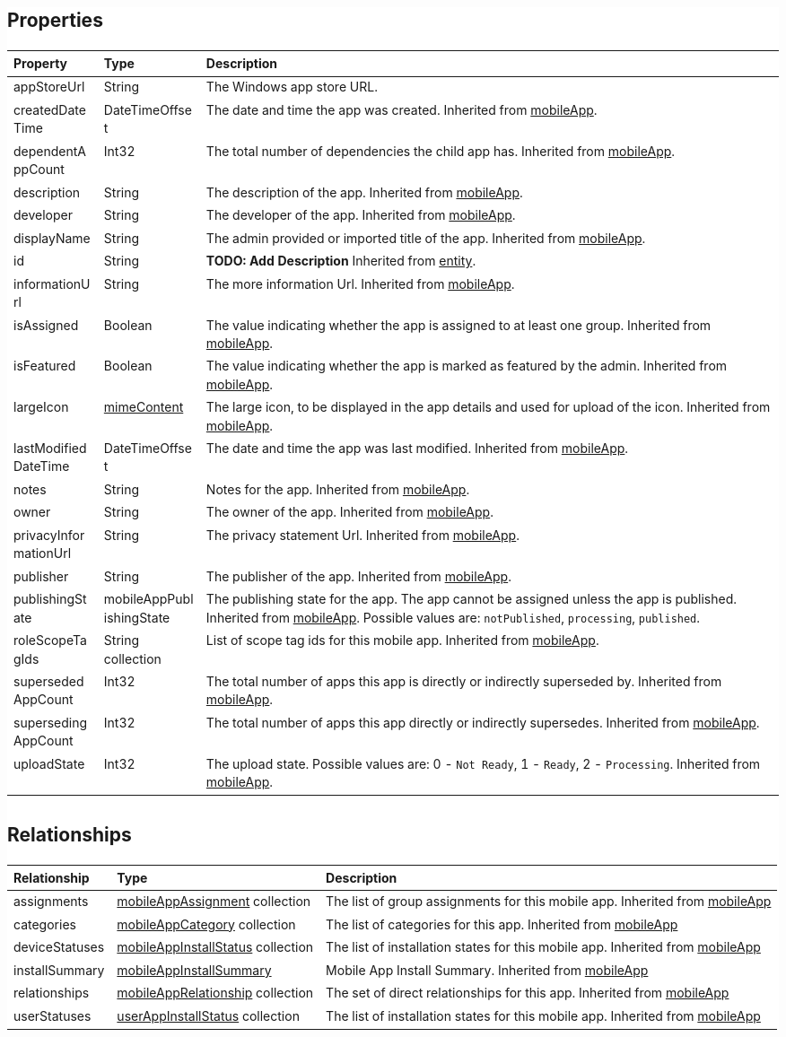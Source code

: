 ## Properties
|Property|Type|Description|
|:---|:---|:---|
|appStoreUrl|String|The Windows app store URL.|
|createdDateTime|DateTimeOffset|The date and time the app was created. Inherited from [mobileApp](../resources/mobileapp.md).|
|dependentAppCount|Int32|The total number of dependencies the child app has. Inherited from [mobileApp](../resources/mobileapp.md).|
|description|String|The description of the app. Inherited from [mobileApp](../resources/mobileapp.md).|
|developer|String|The developer of the app. Inherited from [mobileApp](../resources/mobileapp.md).|
|displayName|String|The admin provided or imported title of the app. Inherited from [mobileApp](../resources/mobileapp.md).|
|id|String|**TODO: Add Description** Inherited from [entity](../resources/entity.md).|
|informationUrl|String|The more information Url. Inherited from [mobileApp](../resources/mobileapp.md).|
|isAssigned|Boolean|The value indicating whether the app is assigned to at least one group. Inherited from [mobileApp](../resources/mobileapp.md).|
|isFeatured|Boolean|The value indicating whether the app is marked as featured by the admin. Inherited from [mobileApp](../resources/mobileapp.md).|
|largeIcon|[mimeContent](../resources/mimecontent.md)|The large icon, to be displayed in the app details and used for upload of the icon. Inherited from [mobileApp](../resources/mobileapp.md).|
|lastModifiedDateTime|DateTimeOffset|The date and time the app was last modified. Inherited from [mobileApp](../resources/mobileapp.md).|
|notes|String|Notes for the app. Inherited from [mobileApp](../resources/mobileapp.md).|
|owner|String|The owner of the app. Inherited from [mobileApp](../resources/mobileapp.md).|
|privacyInformationUrl|String|The privacy statement Url. Inherited from [mobileApp](../resources/mobileapp.md).|
|publisher|String|The publisher of the app. Inherited from [mobileApp](../resources/mobileapp.md).|
|publishingState|mobileAppPublishingState|The publishing state for the app. The app cannot be assigned unless the app is published. Inherited from [mobileApp](../resources/mobileapp.md). Possible values are: `notPublished`, `processing`, `published`.|
|roleScopeTagIds|String collection|List of scope tag ids for this mobile app. Inherited from [mobileApp](../resources/mobileapp.md).|
|supersededAppCount|Int32|The total number of apps this app is directly or indirectly superseded by. Inherited from [mobileApp](../resources/mobileapp.md).|
|supersedingAppCount|Int32|The total number of apps this app directly or indirectly supersedes. Inherited from [mobileApp](../resources/mobileapp.md).|
|uploadState|Int32|The upload state. Possible values are: 0 - `Not Ready`, 1 - `Ready`, 2 - `Processing`. Inherited from [mobileApp](../resources/mobileapp.md).|

## Relationships
|Relationship|Type|Description|
|:---|:---|:---|
|assignments|[mobileAppAssignment](../resources/mobileappassignment.md) collection|The list of group assignments for this mobile app. Inherited from [mobileApp](../resources/mobileapp.md)|
|categories|[mobileAppCategory](../resources/mobileappcategory.md) collection|The list of categories for this app. Inherited from [mobileApp](../resources/mobileapp.md)|
|deviceStatuses|[mobileAppInstallStatus](../resources/mobileappinstallstatus.md) collection|The list of installation states for this mobile app. Inherited from [mobileApp](../resources/mobileapp.md)|
|installSummary|[mobileAppInstallSummary](../resources/mobileappinstallsummary.md)|Mobile App Install Summary. Inherited from [mobileApp](../resources/mobileapp.md)|
|relationships|[mobileAppRelationship](../resources/mobileapprelationship.md) collection|The set of direct relationships for this app. Inherited from [mobileApp](../resources/mobileapp.md)|
|userStatuses|[userAppInstallStatus](../resources/userappinstallstatus.md) collection|The list of installation states for this mobile app. Inherited from [mobileApp](../resources/mobileapp.md)|
